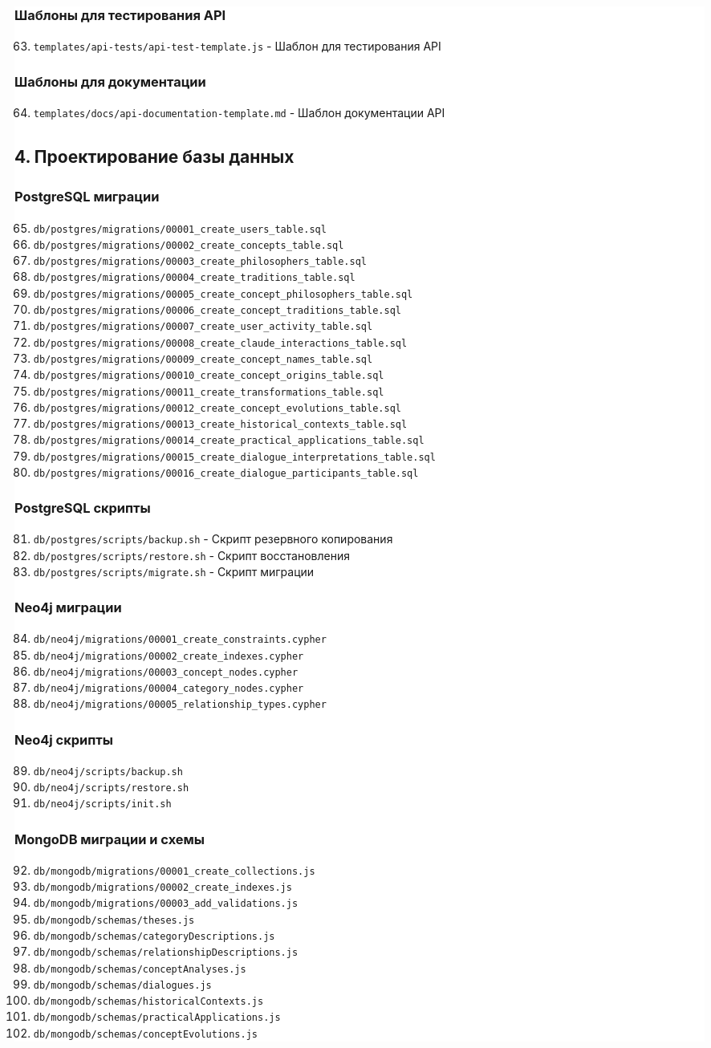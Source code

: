 ### Шаблоны для тестирования API
63. `templates/api-tests/api-test-template.js` - Шаблон для тестирования API

### Шаблоны для документации
64. `templates/docs/api-documentation-template.md` - Шаблон документации API

## 4. Проектирование базы данных

### PostgreSQL миграции
65. `db/postgres/migrations/00001_create_users_table.sql`
66. `db/postgres/migrations/00002_create_concepts_table.sql`
67. `db/postgres/migrations/00003_create_philosophers_table.sql`
68. `db/postgres/migrations/00004_create_traditions_table.sql`
69. `db/postgres/migrations/00005_create_concept_philosophers_table.sql`
70. `db/postgres/migrations/00006_create_concept_traditions_table.sql`
71. `db/postgres/migrations/00007_create_user_activity_table.sql`
72. `db/postgres/migrations/00008_create_claude_interactions_table.sql`
73. `db/postgres/migrations/00009_create_concept_names_table.sql`
74. `db/postgres/migrations/00010_create_concept_origins_table.sql`
75. `db/postgres/migrations/00011_create_transformations_table.sql`
76. `db/postgres/migrations/00012_create_concept_evolutions_table.sql`
77. `db/postgres/migrations/00013_create_historical_contexts_table.sql`
78. `db/postgres/migrations/00014_create_practical_applications_table.sql`
79. `db/postgres/migrations/00015_create_dialogue_interpretations_table.sql`
80. `db/postgres/migrations/00016_create_dialogue_participants_table.sql`

### PostgreSQL скрипты
81. `db/postgres/scripts/backup.sh` - Скрипт резервного копирования
82. `db/postgres/scripts/restore.sh` - Скрипт восстановления
83. `db/postgres/scripts/migrate.sh` - Скрипт миграции

### Neo4j миграции
84. `db/neo4j/migrations/00001_create_constraints.cypher`
85. `db/neo4j/migrations/00002_create_indexes.cypher`
86. `db/neo4j/migrations/00003_concept_nodes.cypher`
87. `db/neo4j/migrations/00004_category_nodes.cypher`
88. `db/neo4j/migrations/00005_relationship_types.cypher`

### Neo4j скрипты
89. `db/neo4j/scripts/backup.sh`
90. `db/neo4j/scripts/restore.sh`
91. `db/neo4j/scripts/init.sh`

### MongoDB миграции и схемы
92. `db/mongodb/migrations/00001_create_collections.js`
93. `db/mongodb/migrations/00002_create_indexes.js`
94. `db/mongodb/migrations/00003_add_validations.js`
95. `db/mongodb/schemas/theses.js`
96. `db/mongodb/schemas/categoryDescriptions.js`
97. `db/mongodb/schemas/relationshipDescriptions.js`
98. `db/mongodb/schemas/conceptAnalyses.js`
99. `db/mongodb/schemas/dialogues.js`
100. `db/mongodb/schemas/historicalContexts.js`
101. `db/mongodb/schemas/practicalApplications.js`
102. `db/mongodb/schemas/conceptEvolutions.js`
